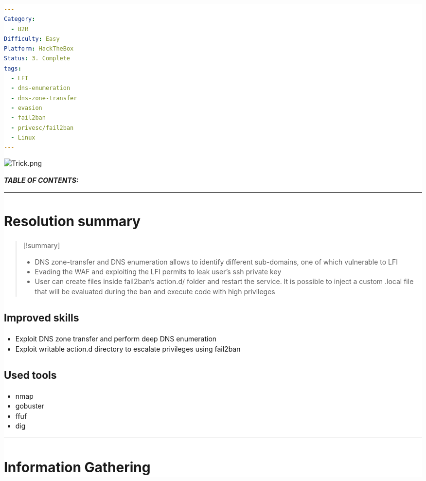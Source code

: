 ```yaml
---
Category:
  - B2R
Difficulty: Easy
Platform: HackTheBox
Status: 3. Complete
tags:
  - LFI
  - dns-enumeration
  - dns-zone-transfer
  - evasion
  - fail2ban
  - privesc/fail2ban
  - Linux
---
```

![Trick.png](../../zzz_res/attachments/Trick.png)

***TABLE OF CONTENTS:***

---

# Resolution summary

>[!summary]
>- DNS zone-transfer and DNS enumeration allows to identify different sub-domains, one of which vulnerable to LFI
>- Evading the WAF and exploiting the LFI permits to leak user’s ssh private key
>- User can create files inside fail2ban’s action.d/ folder and restart the service. It is possible to inject a custom .local file that will be evaluated during the ban and execute code with high privileges

## Improved skills

- Exploit DNS zone transfer and perform deep DNS enumeration
- Exploit writable action.d directory to escalate privileges using fail2ban

## Used tools

- nmap
- gobuster
- ffuf
- dig


---

# Information Gathering
